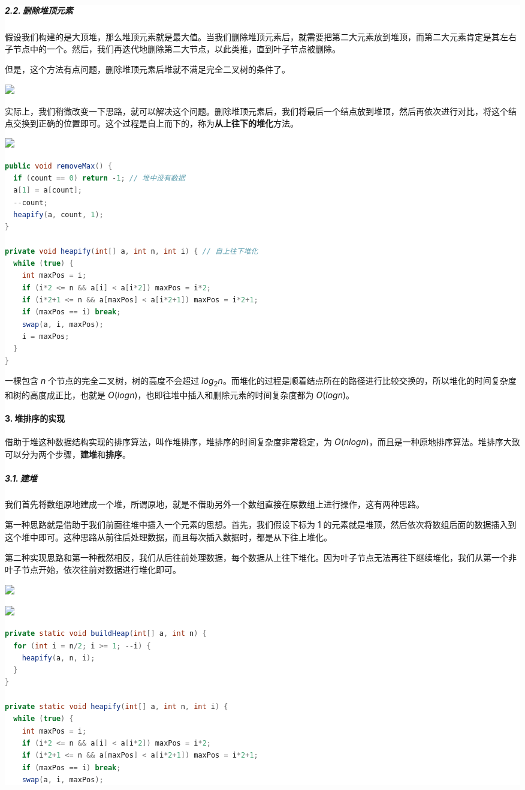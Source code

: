 ##### 2.2. 删除堆顶元素

假设我们构建的是大顶堆，那么堆顶元素就是最大值。当我们删除堆顶元素后，就需要把第二大元素放到堆顶，而第二大元素肯定是其左右子节点中的一个。然后，我们再迭代地删除第二大节点，以此类推，直到叶子节点被删除。

但是，这个方法有点问题，删除堆顶元素后堆就不满足完全二叉树的条件了。

![](https://upload-images.jianshu.io/upload_images/11895466-7eb7aac21ff1032c.jpg?imageMogr2/auto-orient/strip%7CimageView2/2/w/1240)

实际上，我们稍微改变一下思路，就可以解决这个问题。删除堆顶元素后，我们将最后一个结点放到堆顶，然后再依次进行对比，将这个结点交换到正确的位置即可。这个过程是自上而下的，称为**从上往下的堆化**方法。

![](https://upload-images.jianshu.io/upload_images/11895466-b40a114be58132dd.jpg?imageMogr2/auto-orient/strip%7CimageView2/2/w/1240)

```java
public void removeMax() {
  if (count == 0) return -1; // 堆中没有数据
  a[1] = a[count];
  --count;
  heapify(a, count, 1);
}

private void heapify(int[] a, int n, int i) { // 自上往下堆化
  while (true) {
    int maxPos = i;
    if (i*2 <= n && a[i] < a[i*2]) maxPos = i*2;
    if (i*2+1 <= n && a[maxPos] < a[i*2+1]) maxPos = i*2+1;
    if (maxPos == i) break;
    swap(a, i, maxPos);
    i = maxPos;
  }
}
```

一棵包含 $n$ 个节点的完全二叉树，树的高度不会超过 $log_2n$。而堆化的过程是顺着结点所在的路径进行比较交换的，所以堆化的时间复杂度和树的高度成正比，也就是 $O(logn)$，也即往堆中插入和删除元素的时间复杂度都为 $O(logn)$。

#### 3. 堆排序的实现

借助于堆这种数据结构实现的排序算法，叫作堆排序，堆排序的时间复杂度非常稳定，为 $O(nlogn)$，而且是一种原地排序算法。堆排序大致可以分为两个步骤，**建堆**和**排序**。

##### 3.1. 建堆

我们首先将数组原地建成一个堆，所谓原地，就是不借助另外一个数组直接在原数组上进行操作，这有两种思路。

第一种思路就是借助于我们前面往堆中插入一个元素的思想。首先，我们假设下标为 1 的元素就是堆顶，然后依次将数组后面的数据插入到这个堆中即可。这种思路从前往后处理数据，而且每次插入数据时，都是从下往上堆化。

第二种实现思路和第一种截然相反，我们从后往前处理数据，每个数据从上往下堆化。因为叶子节点无法再往下继续堆化，我们从第一个非叶子节点开始，依次往前对数据进行堆化即可。

![](https://upload-images.jianshu.io/upload_images/11895466-27d040510fe581a4.jpg?imageMogr2/auto-orient/strip%7CimageView2/2/w/1240)

![](https://upload-images.jianshu.io/upload_images/11895466-d303b0f992d0a363.jpg?imageMogr2/auto-orient/strip%7CimageView2/2/w/1240)

```java
private static void buildHeap(int[] a, int n) {
  for (int i = n/2; i >= 1; --i) {
    heapify(a, n, i);
  }
}

private static void heapify(int[] a, int n, int i) {
  while (true) {
    int maxPos = i;
    if (i*2 <= n && a[i] < a[i*2]) maxPos = i*2;
    if (i*2+1 <= n && a[maxPos] < a[i*2+1]) maxPos = i*2+1;
    if (maxPos == i) break;
    swap(a, i, maxPos);
```